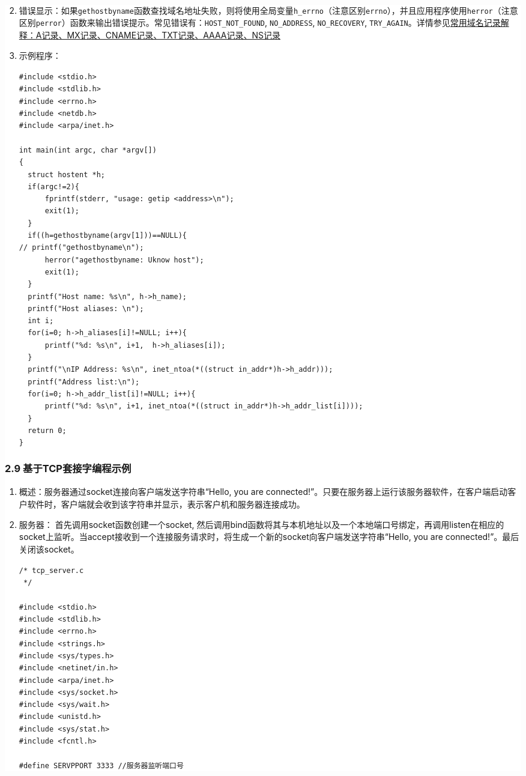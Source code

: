    2. 错误显示：如果`gethostbyname`函数查找域名地址失败，则将使用全局变量`h_errno`（注意区别`errno`），并且应用程序使用`herror`（注意区别`perror`）函数来输出错误提示。常见错误有：`HOST_NOT_FOUND`, `NO_ADDRESS`, `NO_RECOVERY`, `TRY_AGAIN`。详情参见[常用域名记录解释：A记录、MX记录、CNAME记录、TXT记录、AAAA记录、NS记录](https://www.ezloo.com/2011/04/a_mx_cname_txt_aaaa_ns.html)
   3. 示例程序：

      ```
      #include <stdio.h>
      #include <stdlib.h>
      #include <errno.h>
      #include <netdb.h>
      #include <arpa/inet.h>
      
      int main(int argc, char *argv[])
      {
      	struct hostent *h;
      	if(argc!=2){
      		fprintf(stderr, "usage: getip <address>\n");
      		exit(1);
      	}
      	if((h=gethostbyname(argv[1]))==NULL){
      // printf("gethostbyname\n");
      		herror("agethostbyname: Uknow host");
      		exit(1);
      	}
      	printf("Host name: %s\n", h->h_name);
      	printf("Host aliases: \n");
      	int i;
      	for(i=0; h->h_aliases[i]!=NULL; i++){
      		printf("%d: %s\n", i+1,  h->h_aliases[i]);
      	}
      	printf("\nIP Address: %s\n", inet_ntoa(*((struct in_addr*)h->h_addr)));
      	printf("Address list:\n");
      	for(i=0; h->h_addr_list[i]!=NULL; i++){
      		printf("%d: %s\n", i+1, inet_ntoa(*((struct in_addr*)h->h_addr_list[i])));
      	}
      	return 0;
      }
      ```
     
### 2.9 基于TCP套接字编程示例
1. 概述：服务器通过socket连接向客户端发送字符串“Hello, you are connected!”。只要在服务器上运行该服务器软件，在客户端启动客户软件时，客户端就会收到该字符串并显示，表示客户机和服务器连接成功。

2. 服务器：
   首先调用socket函数创建一个socket, 然后调用bind函数将其与本机地址以及一个本地端口号绑定，再调用listen在相应的socket上监听。当accept接收到一个连接服务请求时，将生成一个新的socket向客户端发送字符串“Hello, you are connected!”。最后关闭该socket。

   ```
   /* tcp_server.c
    */
   
   #include <stdio.h>
   #include <stdlib.h>
   #include <errno.h>
   #include <strings.h>
   #include <sys/types.h>
   #include <netinet/in.h>
   #include <arpa/inet.h>
   #include <sys/socket.h>
   #include <sys/wait.h>
   #include <unistd.h>
   #include <sys/stat.h>
   #include <fcntl.h>
   
   #define SERVPPORT 3333 //服务器监听端口号
   ```